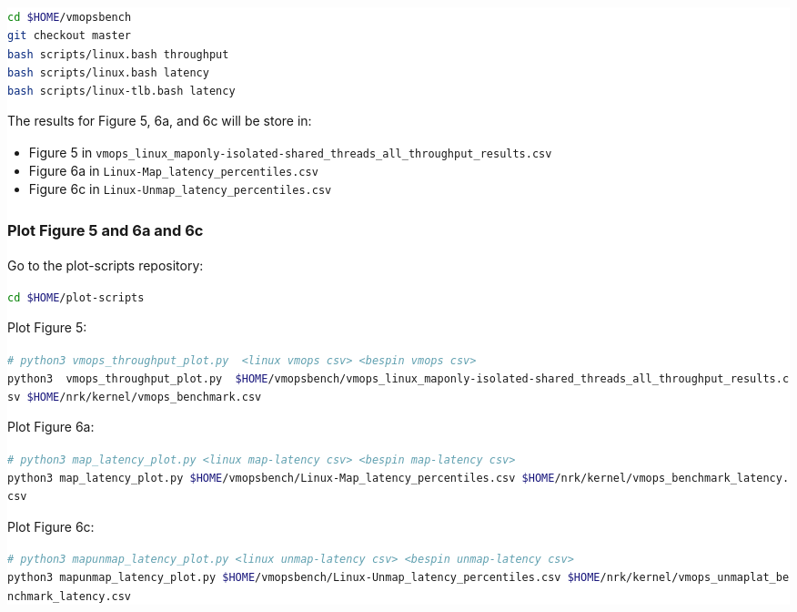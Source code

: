 ```bash
cd $HOME/vmopsbench
git checkout master
bash scripts/linux.bash throughput
bash scripts/linux.bash latency
bash scripts/linux-tlb.bash latency
```

The results for Figure 5, 6a, and 6c will be store in:

- Figure 5 in `vmops_linux_maponly-isolated-shared_threads_all_throughput_results.csv`
- Figure 6a in `Linux-Map_latency_percentiles.csv`
- Figure 6c in `Linux-Unmap_latency_percentiles.csv`

### Plot Figure 5 and 6a and 6c

Go to the plot-scripts repository:

```bash
cd $HOME/plot-scripts
```

Plot Figure 5:

```bash
# python3 vmops_throughput_plot.py  <linux vmops csv> <bespin vmops csv>
python3  vmops_throughput_plot.py  $HOME/vmopsbench/vmops_linux_maponly-isolated-shared_threads_all_throughput_results.csv $HOME/nrk/kernel/vmops_benchmark.csv
```

Plot Figure 6a:

```bash
# python3 map_latency_plot.py <linux map-latency csv> <bespin map-latency csv>
python3 map_latency_plot.py $HOME/vmopsbench/Linux-Map_latency_percentiles.csv $HOME/nrk/kernel/vmops_benchmark_latency.csv
```

Plot Figure 6c:

```bash
# python3 mapunmap_latency_plot.py <linux unmap-latency csv> <bespin unmap-latency csv>
python3 mapunmap_latency_plot.py $HOME/vmopsbench/Linux-Unmap_latency_percentiles.csv $HOME/nrk/kernel/vmops_unmaplat_benchmark_latency.csv
```
